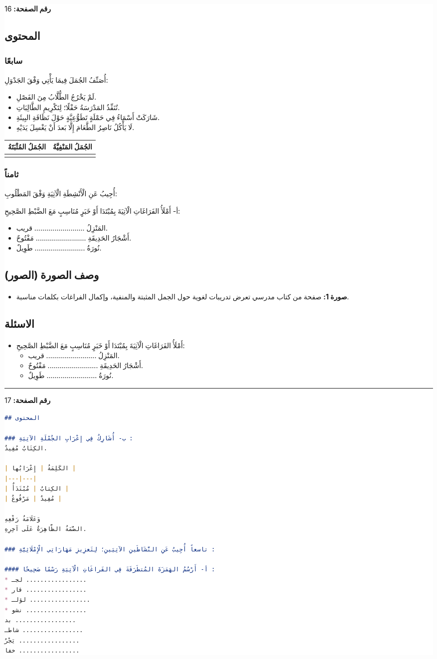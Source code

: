 **رقم الصفحة:** 16
## المحتوى

### سابعًا
أُصَنِّفُ الجُمَلَ فِيمَا يَأْتِي وَفْقَ الجَدْوَلِ:

*   لَمْ يَخْرُجُ الطُّلَّابُ مِنَ الفَصْلِ.
*   تُنَفِّذُ المَدْرَسَةُ حَفْلًا؛ لِتَكْرِيمِ الطَّالِبَاتِ.
*   شَارَكَتْ أَسْمَاءُ فِي حَمْلَةٍ تَطَوُّعِيَّةٍ حَوْلَ نَظَافَةِ البِيئَةِ.
*   لَا يَأْكُلُ نَاصِرُ الطَّعَامَ إِلَّا بَعدَ أَنْ يَغْسِلَ يَدَيْهِ.

| الجُمَلُ المُثْبَتَةُ | الجُمَلُ المَنْفِيَّةُ |
| ------------- | ------------- |
|               |                |

### ثامناً
أُجِيبُ عَنِ الْأَنْشِطَةِ الْآتِيَةِ وَفْقَ المَطْلُوبِ:

أ- أَمْلَأُ الفَرَاغَاتِ الْآتِيَةَ بِمُبْتَدَا أَوْ خَبَرٍ مُنَاسِبٍ مَعَ الضَّبْطِ الصَّحِيحِ:

*   المَنْزِلُ ......................... قريب.
*   أَشْجَارُ الحَدِيقَةِ ......................... مَفْتُوحٌ.
*   نُورَةُ ......................... طَوِيلٌ.

## وصف الصورة (الصور)

*   **صورة 1:** صفحة من كتاب مدرسي تعرض تدريبات لغوية حول الجمل المثبتة والمنفية، وإكمال الفراغات بكلمات مناسبة.

## الاسئلة
*   أَمْلَأُ الفَرَاغَاتِ الْآتِيَةَ بِمُبْتَدَا أَوْ خَبَرٍ مُنَاسِبٍ مَعَ الضَّبْطِ الصَّحِيحِ:
    *   المَنْزِلُ ......................... قريب.
    *   أَشْجَارُ الحَدِيقَةِ ......................... مَفْتُوحٌ.
    *   نُورَةُ ......................... طَوِيلٌ.

-----------------------------------------

**رقم الصفحة:** 17
```markdown
## المحتوى

### ب- أُشَارِكُ فِي إِعْرَابِ الجُمْلَةِ الآتِيَةِ :
الكِتَابُ مُفِيدٌ.

| الكَلِمَةُ | إِعْرَابُها |
|---|---|
| الكِتابُ | مُبْتَدَأٌ |
| مُفِيدٌ | مَرْفُوعٌ |

وَعَلَامَةُ رَفْعِهِ
الضَّمَةُ الظَّاهِرَةُ عَلَى آخِرِهِ.

### تاسعاً أُجِيبُ عَنِ النَّشَاطَينِ الآتِيَينِ؛ لِتَعزِيزِ مَهَارَاتِي الْإِمْلَائِيَّةِ :

#### أ- أَرْسُمُ الهَمَزَةَ المُتطَرَفَةَ فِي الفَراغَاتِ الْآتِيَةِ رَسْمًا صَحِيحًا :
* لجـ .................
* قار .................
* لؤلـ .................
* نشو .................
بد .................
شاطـ .................
يَجْرُ .................
خفا .................
```